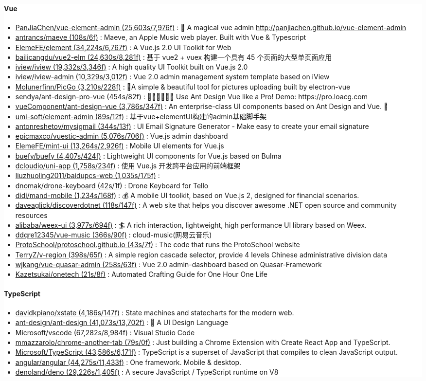#### Vue
* [PanJiaChen/vue-element-admin (25,603s/7,976f)](https://github.com/PanJiaChen/vue-element-admin) : 🎉 A magical vue admin http://panjiachen.github.io/vue-element-admin
* [antrancs/maeve (108s/6f)](https://github.com/antrancs/maeve) : Maeve, an Apple Music web player. Built with Vue & Typescript
* [ElemeFE/element (34,224s/6,767f)](https://github.com/ElemeFE/element) : A Vue.js 2.0 UI Toolkit for Web
* [bailicangdu/vue2-elm (24,630s/8,281f)](https://github.com/bailicangdu/vue2-elm) : 基于 vue2 + vuex 构建一个具有 45 个页面的大型单页面应用
* [iview/iview (19,332s/3,346f)](https://github.com/iview/iview) : A high quality UI Toolkit built on Vue.js 2.0
* [iview/iview-admin (10,329s/3,012f)](https://github.com/iview/iview-admin) : Vue 2.0 admin management system template based on iView
* [Molunerfinn/PicGo (3,210s/228f)](https://github.com/Molunerfinn/PicGo) : 🚀A simple & beautiful tool for pictures uploading built by electron-vue
* [sendya/ant-design-pro-vue (454s/82f)](https://github.com/sendya/ant-design-pro-vue) : 👨🏻‍💻👩🏻‍💻 Use Ant Design Vue like a Pro! Demo: https://pro.loacg.com
* [vueComponent/ant-design-vue (3,786s/347f)](https://github.com/vueComponent/ant-design-vue) : An enterprise-class UI components based on Ant Design and Vue. 🐜
* [umi-soft/element-admin (89s/12f)](https://github.com/umi-soft/element-admin) : 基于vue+elementUI构建的admin基础脚手架
* [antonreshetov/mysigmail (344s/13f)](https://github.com/antonreshetov/mysigmail) : UI Email Signature Generator - Make easy to create your email signature
* [epicmaxco/vuestic-admin (5,076s/706f)](https://github.com/epicmaxco/vuestic-admin) : Vue.js admin dashboard
* [ElemeFE/mint-ui (13,264s/2,926f)](https://github.com/ElemeFE/mint-ui) : Mobile UI elements for Vue.js
* [buefy/buefy (4,407s/424f)](https://github.com/buefy/buefy) : Lightweight UI components for Vue.js based on Bulma
* [dcloudio/uni-app (1,758s/234f)](https://github.com/dcloudio/uni-app) : 使用 Vue.js 开发跨平台应用的前端框架
* [liuzhuoling2011/baidupcs-web (1,035s/175f)](https://github.com/liuzhuoling2011/baidupcs-web) : 
* [dnomak/drone-keyboard (42s/1f)](https://github.com/dnomak/drone-keyboard) : Drone Keyboard for Tello
* [didi/mand-mobile (1,234s/168f)](https://github.com/didi/mand-mobile) : 💰 A mobile UI toolkit, based on Vue.js 2, designed for financial scenarios.
* [daveaglick/discoverdotnet (118s/147f)](https://github.com/daveaglick/discoverdotnet) : A web site that helps you discover awesome .NET open source and community resources
* [alibaba/weex-ui (3,977s/694f)](https://github.com/alibaba/weex-ui) : 🏄 A rich interaction, lightweight, high performance UI library based on Weex.
* [ddqre12345/vue-music (366s/90f)](https://github.com/ddqre12345/vue-music) : cloud-music(网易云音乐)
* [ProtoSchool/protoschool.github.io (43s/7f)](https://github.com/ProtoSchool/protoschool.github.io) : The code that runs the ProtoSchool website
* [TerryZ/v-region (398s/65f)](https://github.com/TerryZ/v-region) : A simple region cascade selector, provide 4 levels Chinese administrative division data
* [wjkang/vue-quasar-admin (258s/63f)](https://github.com/wjkang/vue-quasar-admin) : Vue 2.0 admin-dashboard based on Quasar-Framework
* [Kazetsukai/onetech (21s/8f)](https://github.com/Kazetsukai/onetech) : Automated Crafting Guide for One Hour One Life

#### TypeScript
* [davidkpiano/xstate (4,186s/147f)](https://github.com/davidkpiano/xstate) : State machines and statecharts for the modern web.
* [ant-design/ant-design (41,073s/13,702f)](https://github.com/ant-design/ant-design) : 🐜 A UI Design Language
* [Microsoft/vscode (67,282s/8,984f)](https://github.com/Microsoft/vscode) : Visual Studio Code
* [mmazzarolo/chrome-another-tab (79s/0f)](https://github.com/mmazzarolo/chrome-another-tab) : Just building a Chrome Extension with Create React App and TypeScript.
* [Microsoft/TypeScript (43,586s/6,171f)](https://github.com/Microsoft/TypeScript) : TypeScript is a superset of JavaScript that compiles to clean JavaScript output.
* [angular/angular (44,275s/11,433f)](https://github.com/angular/angular) : One framework. Mobile & desktop.
* [denoland/deno (29,226s/1,405f)](https://github.com/denoland/deno) : A secure JavaScript / TypeScript runtime on V8
